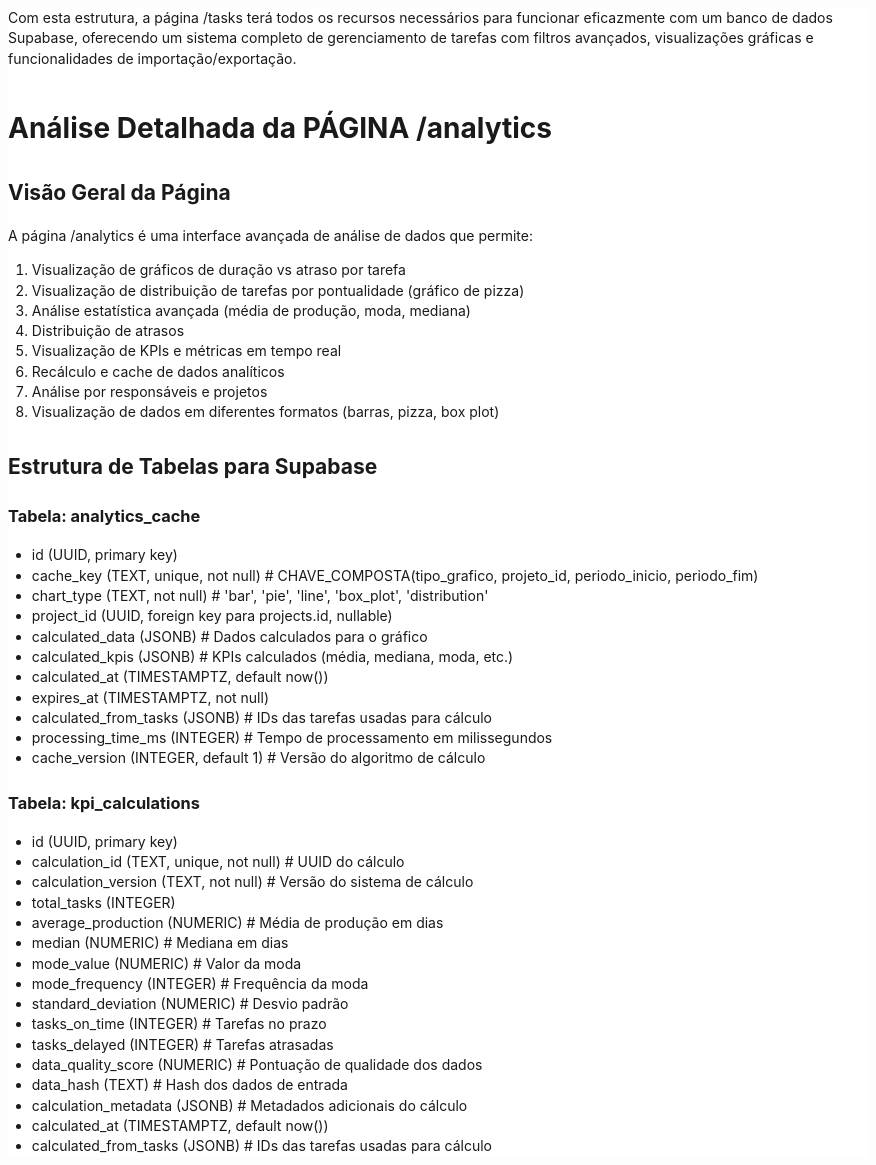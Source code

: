 Com esta estrutura, a página /tasks terá todos os recursos necessários para funcionar eficazmente com um banco de dados Supabase, oferecendo um sistema completo de gerenciamento de tarefas com filtros avançados, visualizações gráficas e funcionalidades de importação/exportação.

# Análise Detalhada da PÁGINA /analytics

## Visão Geral da Página
A página /analytics é uma interface avançada de análise de dados que permite:

1. Visualização de gráficos de duração vs atraso por tarefa
2. Visualização de distribuição de tarefas por pontualidade (gráfico de pizza)
3. Análise estatística avançada (média de produção, moda, mediana)
4. Distribuição de atrasos
5. Visualização de KPIs e métricas em tempo real
6. Recálculo e cache de dados analíticos
7. Análise por responsáveis e projetos
8. Visualização de dados em diferentes formatos (barras, pizza, box plot)

## Estrutura de Tabelas para Supabase

### Tabela: analytics_cache
- id (UUID, primary key)
- cache_key (TEXT, unique, not null) # CHAVE_COMPOSTA(tipo_grafico, projeto_id, periodo_inicio, periodo_fim)
- chart_type (TEXT, not null) # 'bar', 'pie', 'line', 'box_plot', 'distribution'
- project_id (UUID, foreign key para projects.id, nullable)
- calculated_data (JSONB) # Dados calculados para o gráfico
- calculated_kpis (JSONB) # KPIs calculados (média, mediana, moda, etc.)
- calculated_at (TIMESTAMPTZ, default now())
- expires_at (TIMESTAMPTZ, not null)
- calculated_from_tasks (JSONB) # IDs das tarefas usadas para cálculo
- processing_time_ms (INTEGER) # Tempo de processamento em milissegundos
- cache_version (INTEGER, default 1) # Versão do algoritmo de cálculo

### Tabela: kpi_calculations
- id (UUID, primary key)
- calculation_id (TEXT, unique, not null) # UUID do cálculo
- calculation_version (TEXT, not null) # Versão do sistema de cálculo
- total_tasks (INTEGER)
- average_production (NUMERIC) # Média de produção em dias
- median (NUMERIC) # Mediana em dias
- mode_value (NUMERIC) # Valor da moda
- mode_frequency (INTEGER) # Frequência da moda
- standard_deviation (NUMERIC) # Desvio padrão
- tasks_on_time (INTEGER) # Tarefas no prazo
- tasks_delayed (INTEGER) # Tarefas atrasadas
- data_quality_score (NUMERIC) # Pontuação de qualidade dos dados
- data_hash (TEXT) # Hash dos dados de entrada
- calculation_metadata (JSONB) # Metadados adicionais do cálculo
- calculated_at (TIMESTAMPTZ, default now())
- calculated_from_tasks (JSONB) # IDs das tarefas usadas para cálculo
